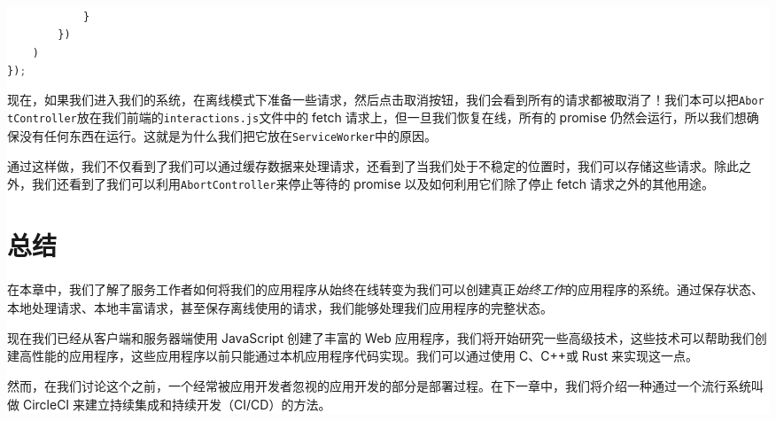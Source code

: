 ```js
            }
        })
    )
});
```

现在，如果我们进入我们的系统，在离线模式下准备一些请求，然后点击取消按钮，我们会看到所有的请求都被取消了！我们本可以把`AbortController`放在我们前端的`interactions.js`文件中的 fetch 请求上，但一旦我们恢复在线，所有的 promise 仍然会运行，所以我们想确保没有任何东西在运行。这就是为什么我们把它放在`ServiceWorker`中的原因。

通过这样做，我们不仅看到了我们可以通过缓存数据来处理请求，还看到了当我们处于不稳定的位置时，我们可以存储这些请求。除此之外，我们还看到了我们可以利用`AbortController`来停止等待的 promise 以及如何利用它们除了停止 fetch 请求之外的其他用途。

# 总结

在本章中，我们了解了服务工作者如何将我们的应用程序从始终在线转变为我们可以创建真正*始终工作*的应用程序的系统。通过保存状态、本地处理请求、本地丰富请求，甚至保存离线使用的请求，我们能够处理我们应用程序的完整状态。

现在我们已经从客户端和服务器端使用 JavaScript 创建了丰富的 Web 应用程序，我们将开始研究一些高级技术，这些技术可以帮助我们创建高性能的应用程序，这些应用程序以前只能通过本机应用程序代码实现。我们可以通过使用 C、C++或 Rust 来实现这一点。

然而，在我们讨论这个之前，一个经常被应用开发者忽视的应用开发的部分是部署过程。在下一章中，我们将介绍一种通过一个流行系统叫做 CircleCI 来建立持续集成和持续开发（CI/CD）的方法。
